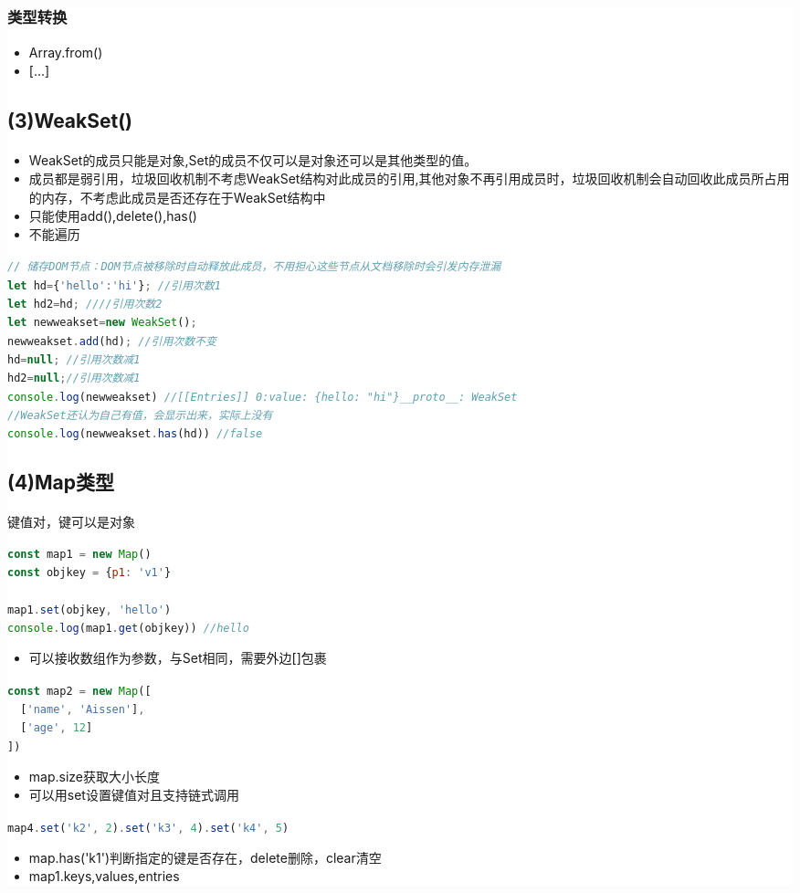 ### 类型转换

- Array.from()
- [...]

## (3)WeakSet()

- WeakSet的成员只能是对象,Set的成员不仅可以是对象还可以是其他类型的值。
- 成员都是弱引用，垃圾回收机制不考虑WeakSet结构对此成员的引用,其他对象不再引用成员时，垃圾回收机制会自动回收此成员所占用的内存，不考虑此成员是否还存在于WeakSet结构中
- 只能使用add(),delete(),has()
- 不能遍历

```js
// 储存DOM节点：DOM节点被移除时自动释放此成员，不用担心这些节点从文档移除时会引发内存泄漏
let hd={'hello':'hi'}; //引用次数1
let hd2=hd; ////引用次数2
let newweakset=new WeakSet();
newweakset.add(hd); //引用次数不变
hd=null; //引用次数减1
hd2=null;//引用次数减1
console.log(newweakset) //[[Entries]] 0:value: {hello: "hi"}__proto__: WeakSet
//WeakSet还认为自己有值，会显示出来，实际上没有
console.log(newweakset.has(hd)) //false
```

## (4)Map类型

键值对，键可以是对象

```js
const map1 = new Map()
const objkey = {p1: 'v1'}

map1.set(objkey, 'hello')
console.log(map1.get(objkey)) //hello
```

+ 可以接收数组作为参数，与Set相同，需要外边[]包裹

```js
const map2 = new Map([
  ['name', 'Aissen'],
  ['age', 12]
])
```

+ map.size获取大小长度
+ 可以用set设置键值对且支持链式调用

```js
map4.set('k2', 2).set('k3', 4).set('k4', 5)
```

+ map.has('k1')判断指定的键是否存在，delete删除，clear清空
+ map1.keys,values,entries
